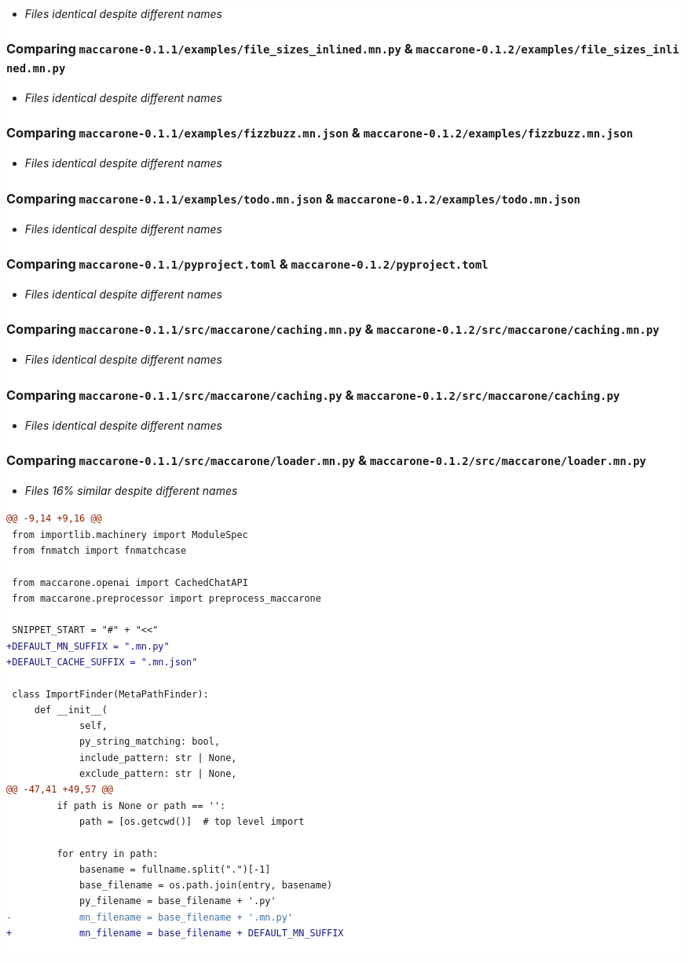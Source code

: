  * *Files identical despite different names*

### Comparing `maccarone-0.1.1/examples/file_sizes_inlined.mn.py` & `maccarone-0.1.2/examples/file_sizes_inlined.mn.py`

 * *Files identical despite different names*

### Comparing `maccarone-0.1.1/examples/fizzbuzz.mn.json` & `maccarone-0.1.2/examples/fizzbuzz.mn.json`

 * *Files identical despite different names*

### Comparing `maccarone-0.1.1/examples/todo.mn.json` & `maccarone-0.1.2/examples/todo.mn.json`

 * *Files identical despite different names*

### Comparing `maccarone-0.1.1/pyproject.toml` & `maccarone-0.1.2/pyproject.toml`

 * *Files identical despite different names*

### Comparing `maccarone-0.1.1/src/maccarone/caching.mn.py` & `maccarone-0.1.2/src/maccarone/caching.mn.py`

 * *Files identical despite different names*

### Comparing `maccarone-0.1.1/src/maccarone/caching.py` & `maccarone-0.1.2/src/maccarone/caching.py`

 * *Files identical despite different names*

### Comparing `maccarone-0.1.1/src/maccarone/loader.mn.py` & `maccarone-0.1.2/src/maccarone/loader.mn.py`

 * *Files 16% similar despite different names*

```diff
@@ -9,14 +9,16 @@
 from importlib.machinery import ModuleSpec
 from fnmatch import fnmatchcase
 
 from maccarone.openai import CachedChatAPI
 from maccarone.preprocessor import preprocess_maccarone
 
 SNIPPET_START = "#" + "<<"
+DEFAULT_MN_SUFFIX = ".mn.py"
+DEFAULT_CACHE_SUFFIX = ".mn.json"
 
 class ImportFinder(MetaPathFinder):
     def __init__(
             self,
             py_string_matching: bool,
             include_pattern: str | None,
             exclude_pattern: str | None,
@@ -47,41 +49,57 @@
         if path is None or path == '':
             path = [os.getcwd()]  # top level import 
 
         for entry in path:
             basename = fullname.split(".")[-1]
             base_filename = os.path.join(entry, basename)
             py_filename = base_filename + '.py'
-            mn_filename = base_filename + '.mn.py'
+            mn_filename = base_filename + DEFAULT_MN_SUFFIX
 
```